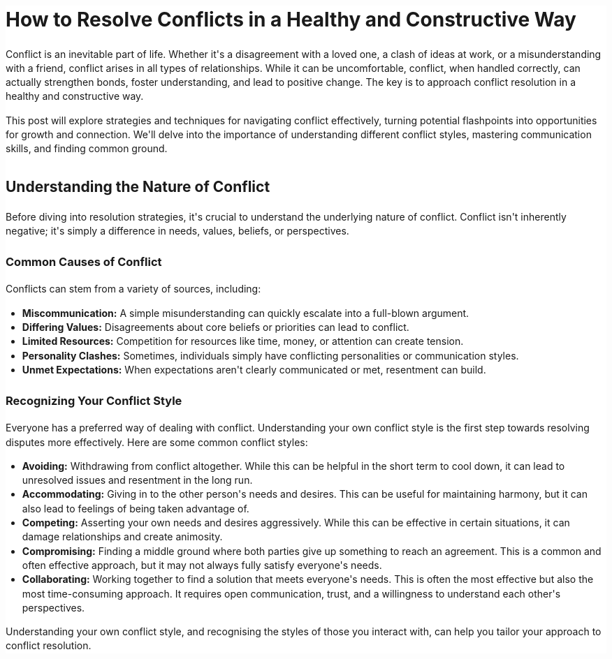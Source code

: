# How to Resolve Conflicts in a Healthy and Constructive Way

Conflict is an inevitable part of life. Whether it's a disagreement with a loved one, a clash of ideas at work, or a misunderstanding with a friend, conflict arises in all types of relationships. While it can be uncomfortable, conflict, when handled correctly, can actually strengthen bonds, foster understanding, and lead to positive change. The key is to approach conflict resolution in a healthy and constructive way.

This post will explore strategies and techniques for navigating conflict effectively, turning potential flashpoints into opportunities for growth and connection. We'll delve into the importance of understanding different conflict styles, mastering communication skills, and finding common ground.

## Understanding the Nature of Conflict

Before diving into resolution strategies, it's crucial to understand the underlying nature of conflict. Conflict isn't inherently negative; it's simply a difference in needs, values, beliefs, or perspectives.

### Common Causes of Conflict

Conflicts can stem from a variety of sources, including:

-   **Miscommunication:** A simple misunderstanding can quickly escalate into a full-blown argument.
-   **Differing Values:** Disagreements about core beliefs or priorities can lead to conflict.
-   **Limited Resources:** Competition for resources like time, money, or attention can create tension.
-   **Personality Clashes:** Sometimes, individuals simply have conflicting personalities or communication styles.
-   **Unmet Expectations:** When expectations aren't clearly communicated or met, resentment can build.

### Recognizing Your Conflict Style

Everyone has a preferred way of dealing with conflict. Understanding your own conflict style is the first step towards resolving disputes more effectively. Here are some common conflict styles:

-   **Avoiding:** Withdrawing from conflict altogether. While this can be helpful in the short term to cool down, it can lead to unresolved issues and resentment in the long run.
-   **Accommodating:** Giving in to the other person's needs and desires. This can be useful for maintaining harmony, but it can also lead to feelings of being taken advantage of.
-   **Competing:** Asserting your own needs and desires aggressively. While this can be effective in certain situations, it can damage relationships and create animosity.
-   **Compromising:** Finding a middle ground where both parties give up something to reach an agreement. This is a common and often effective approach, but it may not always fully satisfy everyone's needs.
-   **Collaborating:** Working together to find a solution that meets everyone's needs. This is often the most effective but also the most time-consuming approach. It requires open communication, trust, and a willingness to understand each other's perspectives.

Understanding your own conflict style, and recognising the styles of those you interact with, can help you tailor your approach to conflict resolution.
